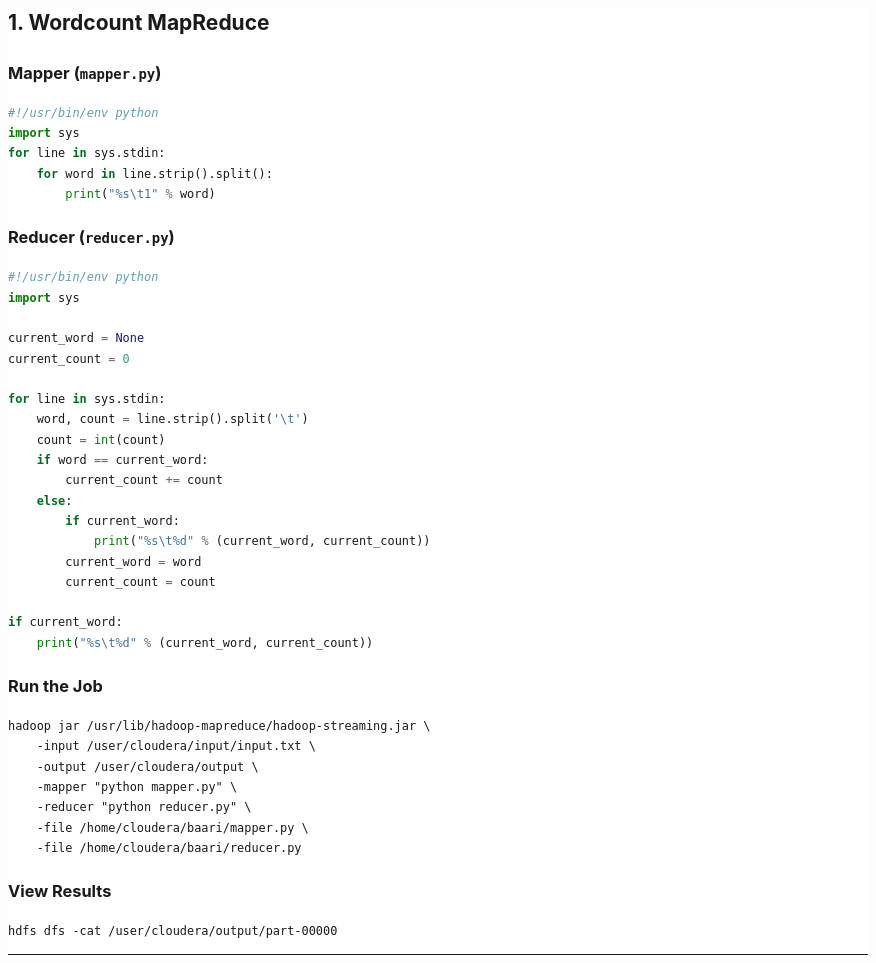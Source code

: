 
## 1. Wordcount MapReduce

### Mapper (`mapper.py`)
````python
#!/usr/bin/env python
import sys
for line in sys.stdin:
    for word in line.strip().split():
        print("%s\t1" % word)
````

### Reducer (`reducer.py`)
````python
#!/usr/bin/env python
import sys

current_word = None
current_count = 0

for line in sys.stdin:
    word, count = line.strip().split('\t')
    count = int(count)
    if word == current_word:
        current_count += count
    else:
        if current_word:
            print("%s\t%d" % (current_word, current_count))
        current_word = word
        current_count = count

if current_word:
    print("%s\t%d" % (current_word, current_count))
````

### Run the Job
```
hadoop jar /usr/lib/hadoop-mapreduce/hadoop-streaming.jar \
    -input /user/cloudera/input/input.txt \
    -output /user/cloudera/output \
    -mapper "python mapper.py" \
    -reducer "python reducer.py" \
    -file /home/cloudera/baari/mapper.py \
    -file /home/cloudera/baari/reducer.py
```

### View Results
```
hdfs dfs -cat /user/cloudera/output/part-00000
```

---